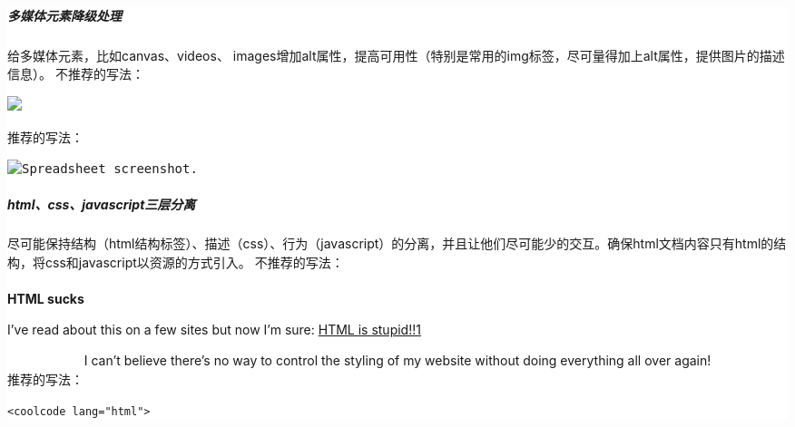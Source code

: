   
  <h5>
    多媒体元素降级处理
  </h5>
  给多媒体元素，比如canvas、videos、 images增加alt属性，提高可用性（特别是常用的img标签，尽可量得加上alt属性，提供图片的描述信息）。
  不推荐的写法：
  
  
  <pre class='brush:xml;'>
<img src="spreadsheet.png" />
</pre>
  推荐的写法：
  
  
  <pre class='brush:xml;'>
<img src="spreadsheet.png" alt="Spreadsheet screenshot." />
</pre>
  
  
  <h5>
    html、css、javascript三层分离
  </h5>
  尽可能保持结构（html结构标签）、描述（css）、行为（javascript）的分离，并且让他们尽可能少的交互。确保html文档内容只有html的结构，将css和javascript以资源的方式引入。
  不推荐的写法：
  <coolcode lang="html">
  
  
  
  <title>
    HTML sucks
  </title>
  
  
  <link rel="stylesheet" href="base.css" media="screen" />
  
  <link rel="stylesheet" href="grid.css" media="screen" />
  
  <link rel="stylesheet" href="print.css" media="print" />
  
  <h1 style="font-size: 1em;">
    HTML sucks
  </h1>
  
  
  <p>
    I’ve read about this on a few sites but now I’m sure:
      <u>HTML is stupid!!1</u>
    <center>
      I can’t believe there’s no way to control the styling of
        my website without doing everything all over again!
    </center>
    </coolcode>
    推荐的写法：
    
    <coolcode lang="html">
    
    
    